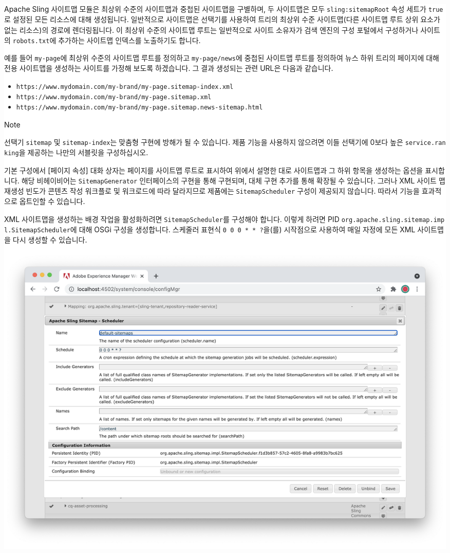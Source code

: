 Apache Sling 사이트맵 모듈은 최상위 수준의 사이트맵과 중첩된 사이트맵을 구별하며, 두 사이트맵은 모두 `sling:sitemapRoot` 속성 세트가 `true`로 설정된 모든 리소스에 대해 생성됩니다. 일반적으로 사이트맵은 선택기를 사용하여 트리의 최상위 수준 사이트맵(다른 사이트맵 루트 상위 요소가 없는 리소스)의 경로에 렌더링됩니다. 이 최상위 수준의 사이트맵 루트는 일반적으로 사이트 소유자가 검색 엔진의 구성 포털에서 구성하거나 사이트의 `robots.txt`에 추가하는 사이트맵 인덱스를 노출하기도 합니다.

예를 들어 `my-page`에 최상위 수준의 사이트맵 루트를 정의하고 `my-page/news`에 중첩된 사이트맵 루트를 정의하여 뉴스 하위 트리의 페이지에 대해 전용 사이트맵을 생성하는 사이트를 가정해 보도록 하겠습니다. 그 결과 생성되는 관련 URL은 다음과 같습니다.

* `https://www.mydomain.com/my-brand/my-page.sitemap-index.xml`
* `https://www.mydomain.com/my-brand/my-page.sitemap.xml`
* `https://www.mydomain.com/my-brand/my-page.sitemap.news-sitemap.html`

>[!NOTE]
>
>선택기 `sitemap` 및 `sitemap-index`는 맞춤형 구현에 방해가 될 수 있습니다. 제품 기능을 사용하지 않으려면 이들 선택기에 0보다 높은 `service.ranking`을 제공하는 나만의 서블릿을 구성하십시오.

기본 구성에서 [페이지 속성] 대화 상자는 페이지를 사이트맵 루트로 표시하여 위에서 설명한 대로 사이트맵과 그 하위 항목을 생성하는 옵션을 표시합니다. 해당 비헤이비어는 `SitemapGenerator` 인터페이스의 구현을 통해 구현되며, 대체 구현 추가를 통해 확장될 수 있습니다. 그러나 XML 사이트 맵 재생성 빈도가 콘텐츠 작성 워크플로 및 워크로드에 따라 달라지므로 제품에는 `SitemapScheduler` 구성이 제공되지 않습니다. 따라서 기능을 효과적으로 옵트인할 수 있습니다.

XML 사이트맵을 생성하는 배경 작업을 활성화하려면 `SitemapScheduler`를 구성해야 합니다. 이렇게 하려면 PID `org.apache.sling.sitemap.impl.SitemapScheduler`에 대해 OSGi 구성을 생성합니다. 스케줄러 표현식 `0 0 0 * * ?`을(를) 시작점으로 사용하여 매일 자정에 모든 XML 사이트맵을 다시 생성할 수 있습니다.

![Apache Sling 사이트맵 - 스케줄러](assets/sling-sitemap-scheduler.png)
